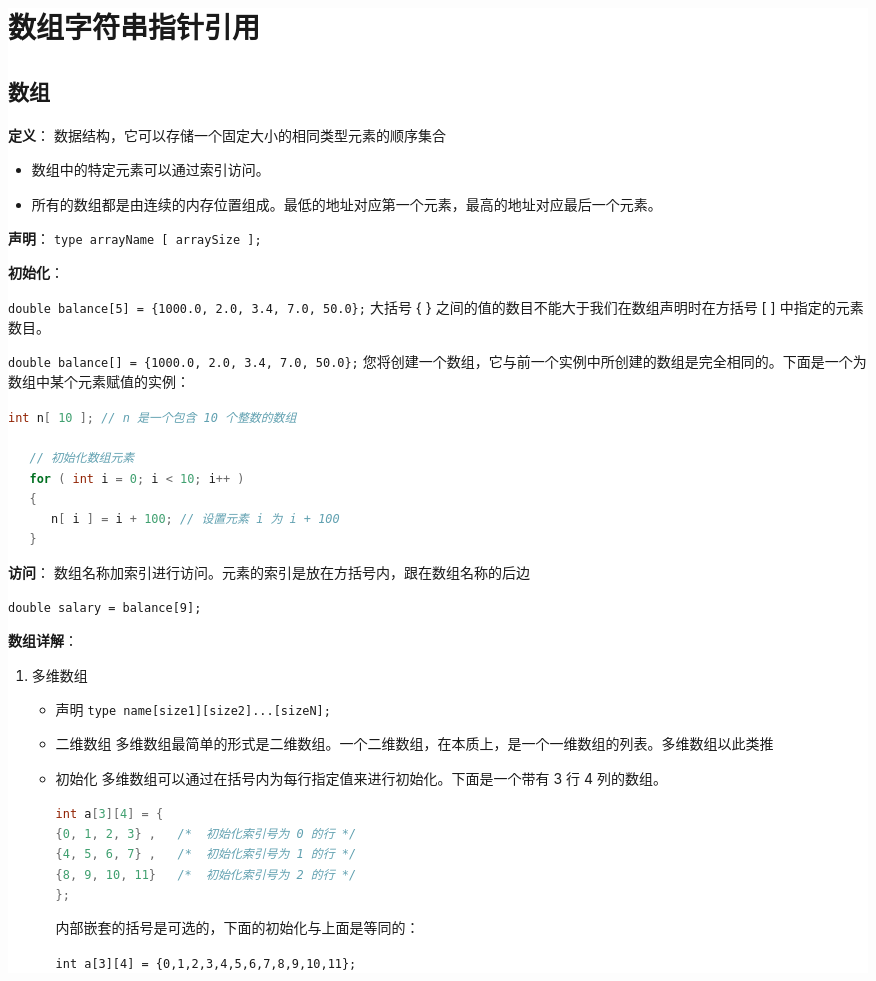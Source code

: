 # 数组字符串指针引用  

## 数组  

**定义**： 数据结构，它可以存储一个固定大小的相同类型元素的顺序集合  

- 数组中的特定元素可以通过索引访问。

- 所有的数组都是由连续的内存位置组成。最低的地址对应第一个元素，最高的地址对应最后一个元素。  

**声明**：  `type arrayName [ arraySize ];`  

**初始化**：  

`double balance[5] = {1000.0, 2.0, 3.4, 7.0, 50.0};`
大括号 { } 之间的值的数目不能大于我们在数组声明时在方括号 [ ] 中指定的元素数目。

`double balance[] = {1000.0, 2.0, 3.4, 7.0, 50.0};`
您将创建一个数组，它与前一个实例中所创建的数组是完全相同的。下面是一个为数组中某个元素赋值的实例：

```C++  
int n[ 10 ]; // n 是一个包含 10 个整数的数组
 
   // 初始化数组元素          
   for ( int i = 0; i < 10; i++ )
   {
      n[ i ] = i + 100; // 设置元素 i 为 i + 100
   }
```

**访问**：  数组名称加索引进行访问。元素的索引是放在方括号内，跟在数组名称的后边  

`double salary = balance[9];`  

**数组详解**：  

1. 多维数组  
    - 声明
        `type name[size1][size2]...[sizeN];`

    - 二维数组
        多维数组最简单的形式是二维数组。一个二维数组，在本质上，是一个一维数组的列表。多维数组以此类推  

    - 初始化
        多维数组可以通过在括号内为每行指定值来进行初始化。下面是一个带有 3 行 4 列的数组。

        ```C++
        int a[3][4] = {  
        {0, 1, 2, 3} ,   /*  初始化索引号为 0 的行 */
        {4, 5, 6, 7} ,   /*  初始化索引号为 1 的行 */
        {8, 9, 10, 11}   /*  初始化索引号为 2 的行 */
        };
        ```

        内部嵌套的括号是可选的，下面的初始化与上面是等同的：

        `int a[3][4] = {0,1,2,3,4,5,6,7,8,9,10,11};`  
